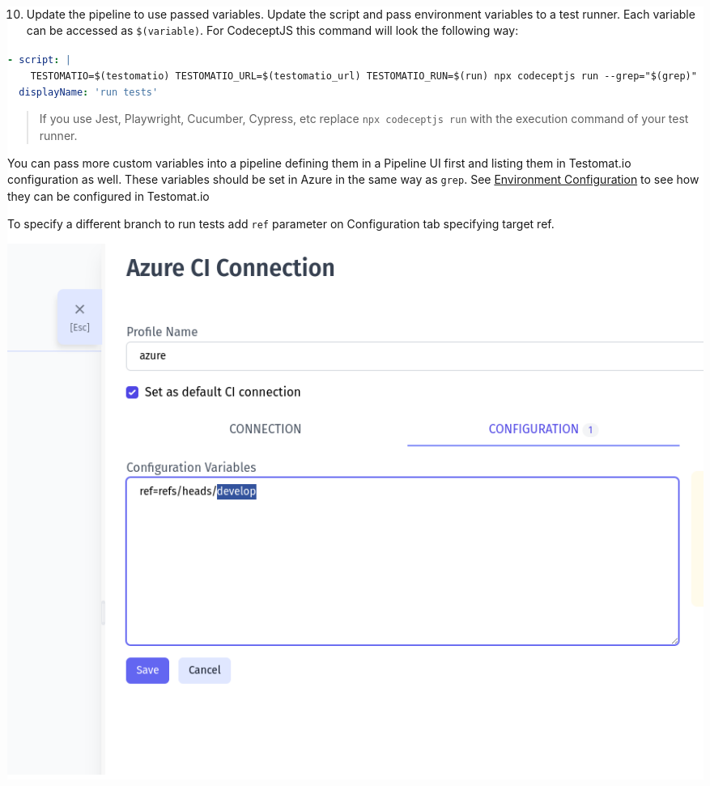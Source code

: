 10. Update the pipeline to use passed variables. Update the script and pass environment variables to a test runner. Each variable can be accessed as `$(variable)`. For CodeceptJS this command will look the following way:

```yaml
- script: |
    TESTOMATIO=$(testomatio) TESTOMATIO_URL=$(testomatio_url) TESTOMATIO_RUN=$(run) npx codeceptjs run --grep="$(grep)"
  displayName: 'run tests'
```
> If you use Jest, Playwright, Cucumber, Cypress, etc replace  `npx codeceptjs run` with the execution command of your test runner.

You can pass more custom variables into a pipeline defining them in a Pipeline UI first and listing them in Testomat.io configuration as well. These variables should be set in Azure  in the same way as `grep`. See [Environment Configuration](#environment-configuration) to see how they can be configured in Testomat.io

To specify a different branch to run tests add `ref` parameter on Configuration tab specifying target ref.

![image](./images/205988656-7b8e0b6c-860e-4d49-9e6b-c5f450fecb50.png)
